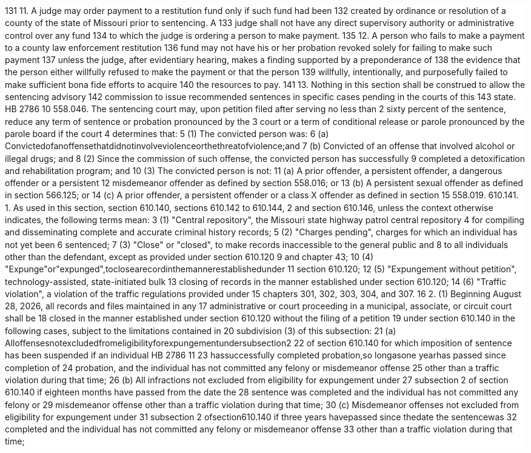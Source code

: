 131 11. A judge may order payment to a restitution fund only if such fund had been
132 created by ordinance or resolution of a county of the state of Missouri prior to sentencing. A
133 judge shall not have any direct supervisory authority or administrative control over any fund
134 to which the judge is ordering a person to make payment.
135 12. A person who fails to make a payment to a county law enforcement restitution
136 fund may not have his or her probation revoked solely for failing to make such payment
137 unless the judge, after evidentiary hearing, makes a finding supported by a preponderance of
138 the evidence that the person either willfully refused to make the payment or that the person
139 willfully, intentionally, and purposefully failed to make sufficient bona fide efforts to acquire
140 the resources to pay.
141 13. Nothing in this section shall be construed to allow the sentencing advisory
142 commission to issue recommended sentences in specific cases pending in the courts of this
143 state.
HB 2786 10
558.046. The sentencing court may, upon petition filed after serving no less than
2 sixty percent of the sentence, reduce any term of sentence or probation pronounced by the
3 court or a term of conditional release or parole pronounced by the parole board if the court
4 determines that:
5 (1) The convicted person was:
6 (a) Convictedofanoffensethatdidnotinvolveviolenceorthethreatofviolence;and
7 (b) Convicted of an offense that involved alcohol or illegal drugs; and
8 (2) Since the commission of such offense, the convicted person has successfully
9 completed a detoxification and rehabilitation program; and
10 (3) The convicted person is not:
11 (a) A prior offender, a persistent offender, a dangerous offender or a persistent
12 misdemeanor offender as defined by section 558.016; or
13 (b) A persistent sexual offender as defined in section 566.125; or
14 (c) A prior offender, a persistent offender or a class X offender as defined in section
15 558.019.
610.141. 1. As used in this section, section 610.140, sections 610.142 to 610.144,
2 and section 610.146, unless the context otherwise indicates, the following terms mean:
3 (1) "Central repository", the Missouri state highway patrol central repository
4 for compiling and disseminating complete and accurate criminal history records;
5 (2) "Charges pending", charges for which an individual has not yet been
6 sentenced;
7 (3) "Close" or "closed", to make records inaccessible to the general public and
8 to all individuals other than the defendant, except as provided under section 610.120
9 and chapter 43;
10 (4) "Expunge"or"expunged",toclosearecordinthemannerestablishedunder
11 section 610.120;
12 (5) "Expungement without petition", technology-assisted, state-initiated bulk
13 closing of records in the manner established under section 610.120;
14 (6) "Traffic violation", a violation of the traffic regulations provided under
15 chapters 301, 302, 303, 304, and 307.
16 2. (1) Beginning August 28, 2026, all records and files maintained in any
17 administrative or court proceeding in a municipal, associate, or circuit court shall be
18 closed in the manner established under section 610.120 without the filing of a petition
19 under section 610.140 in the following cases, subject to the limitations contained in
20 subdivision (3) of this subsection:
21 (a) Alloffensesnotexcludedfromeligibilityforexpungementundersubsection2
22 of section 610.140 for which imposition of sentence has been suspended if an individual
HB 2786 11
23 hassuccessfully completed probation,so longasone yearhas passed since completion of
24 probation, and the individual has not committed any felony or misdemeanor offense
25 other than a traffic violation during that time;
26 (b) All infractions not excluded from eligibility for expungement under
27 subsection 2 of section 610.140 if eighteen months have passed from the date the
28 sentence was completed and the individual has not committed any felony or
29 misdemeanor offense other than a traffic violation during that time;
30 (c) Misdemeanor offenses not excluded from eligibility for expungement under
31 subsection 2 ofsection610.140 if three years havepassed since thedate the sentencewas
32 completed and the individual has not committed any felony or misdemeanor offense
33 other than a traffic violation during that time;